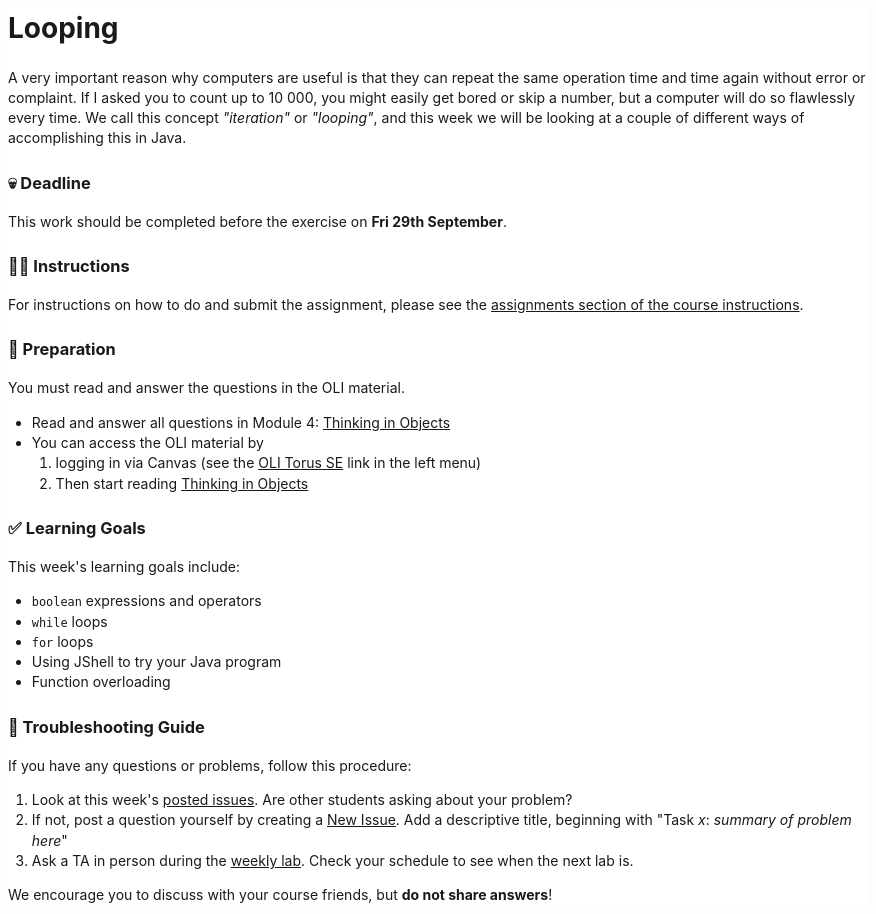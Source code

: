 # Looping

A very important reason why computers are useful is that they can repeat the same operation time and
time again without error or complaint. If I asked you to count up to 10 000, you might easily get bored or skip a number,
but a computer will do so flawlessly every time. We call this concept _"iteration"_ or _"looping"_, and 
this week we will be looking at a couple of different ways of accomplishing this in Java.

### 💀 Deadline
This work should be completed before the exercise on **Fri 29th September**.

### 👩‍🏫 Instructions
For instructions on how to do and submit the assignment, please see the
[assignments section of the course instructions](https://gits-15.sys.kth.se/inda-23/course-instructions#assignments).

### 📝 Preparation
You must read and answer the questions in the OLI material.

- Read and answer all questions in Module 4: [Thinking in Objects](https://qbl.sys.kth.se/sections/dd1337_ht23_programmering_prog/container/thinking_in_objects)
- You can access the OLI material by
  1. logging in via Canvas (see the [OLI Torus SE](https://canvas.kth.se/courses/41415/external_tools/4247) link in the left menu)
  2. Then start reading [Thinking in Objects](https://qbl.sys.kth.se/sections/dd1337_ht23_programmering_prog/container/thinking_in_objects)


### ✅ Learning Goals
This week's learning goals include:

* `boolean` expressions and operators
* `while` loops
* `for` loops 
* Using JShell to try your Java program
* Function overloading


### 🚨 Troubleshooting Guide
If you have any questions or problems, follow this procedure: <br/>

1. Look at this week's [posted issues](https://gits-15.sys.kth.se/inda-23/help/issues). Are other students asking about your problem?
2. If not, post a question yourself by creating a [New Issue](https://gits-15.sys.kth.se/inda-23/help/issues/new). Add a descriptive title, beginning with "Task *x*: *summary of problem here*"
3. Ask a TA in person during the [weekly lab](https://queue.csc.kth.se/Queue/INDA). Check your schedule to see when the next lab is.

We encourage you to discuss with your course friends, but **do not share answers**!
